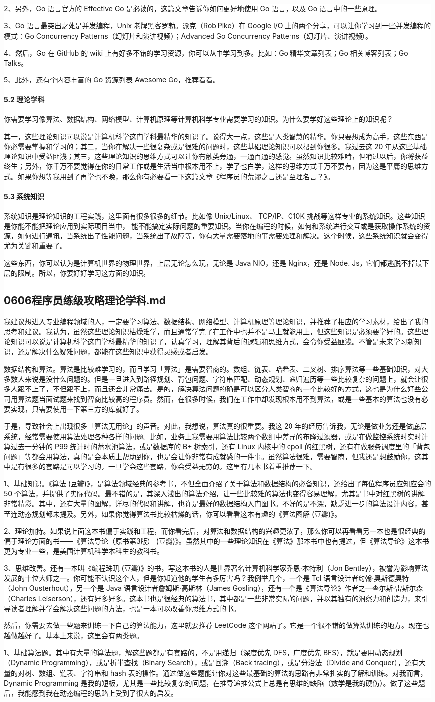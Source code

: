 2、另外，Go 语言官方的 Effective Go 是必读的，这篇文章告诉你如何更好地使用 Go 语言，以及 Go 语言中的一些原理。

3、Go 语言最突出之处是并发编程，Unix 老牌黑客罗勃。派克（Rob Pike）在 Google I/O 上的两个分享，可以让你学习到一些并发编程的模式：Go Concurrency Patterns（幻灯片和演讲视频）；Advanced Go Concurrency Patterns（幻灯片、演讲视频）。

4、然后，Go 在 GitHub 的 wiki 上有好多不错的学习资源，你可以从中学习到多。比如：Go 精华文章列表；Go 相关博客列表；Go Talks。

5、此外，还有个内容丰富的 Go 资源列表 Awesome Go，推荐看看。

#### 5.2 理论学科

你需要学习像算法、数据结构、网络模型、计算机原理等计算机科学专业需要学习的知识。为什么要学好这些理论上的知识呢？

其一，这些理论知识可以说是计算机科学这门学科最精华的知识了。说得大一点，这些是人类智慧的精华。你只要想成为高手，这些东西是你必需要掌握和学习的；其二，当你在解决一些很复杂或是很难的问题时，这些基础理论知识可以帮到你很多。我过去这 20 年从这些基础理论知识中受益匪浅；其三，这些理论知识的思维方式可以让你有触类旁通，一通百通的感觉。虽然知识比较难啃，但啃过以后，你将获益终生；另外，你千万不要觉得在你的日常工作或是生活当中根本用不上，学了也白学，这样的思维方式千万不要有，因为这是平庸的思维方式。如果你想等我用到了再学也不晚，那么你有必要看一下这篇文章《程序员的荒谬之言还是至理名言？》。

#### 5.3 系统知识

系统知识是理论知识的工程实践，这里面有很多很多的细节。比如像 Unix/Linux、 TCP/IP、C10K 挑战等这样专业的系统知识。这些知识是你能不能把理论应用到实际项目当中， 能不能搞定实际问题的重要知识。当你在编程的时候，如何和系统进行交互或是获取操作系统的资源，如何进行通讯，当系统出了性能问题，当系统出了故障等，你有大量需要落地的事需要处理和解决。这个时候，这些系统知识就会变得尤为关键和重要了。

这些东西，你可以认为是计算机世界的物理世界，上层无论怎么玩，无论是 Java NIO，还是 Nginx，还是 Node. Js，它们都逃脱不掉最下层的限制。所以，你要好好学习这方面的知识。

## 0606程序员练级攻略理论学科.md

我建议想进入专业编程领域的人，一定要学习算法、数据结构、网络模型、计算机原理等理论知识，并推荐了相应的学习素材，给出了我的思考和建议。我认为，虽然这些理论知识枯燥难学，而且通常学完了在工作中也并不是马上就能用上，但这些知识是必须要学好的。这些理论知识可以说是计算机科学这门学科最精华的知识了，认真学习，理解其背后的逻辑和思维方式，会令你受益匪浅。不管是未来学习新知识，还是解决什么疑难问题，都能在这些知识中获得灵感或者启发。

数据结构和算法。算法是比较难学习的，而且学习「算法」是需要智商的。数组、链表、哈希表、二叉树、排序算法等一些基础知识，对大多数人来说是没什么问题的。但是一旦进入到路径规划、背包问题、字符串匹配、动态规划、递归遍历等一些比较复杂的问题上，就会让很多人跟不上了，不但跟不上，而且还会非常痛苦。是的，解决算法问题的确是可以区分人类智商的一个比较好的方式，这也是为什么好些公司用算法题当面试题来找到智商比较高的程序员。然而，在很多时候，我们在工作中却发现根本用不到算法，或是一些基本的算法也没有必要实现，只需要使用一下第三方的库就好了。

于是，导致社会上出现很多「算法无用论」的声音。对此，我想说，算法真的很重要。我这 20 年的经历告诉我，无论是做业务还是做底层系统，经常需要使用算法处理各种各样的问题。比如，业务上我需要用算法比较两个数组中差异的布隆过滤器，或是在做监控系统时实时计算过去一分钟的 P99 统计时的蓄水池算法，或是数据库的 B+ 树索引，还有 Linux 内核中的 epoll 的红黑树，还有在做服务调度里的「背包问题」等都会用算法，真的是会本质上帮助到你，也是会让你非常有成就感的一件事。虽然算法很难，需要智商，但我还是想鼓励你，这其中是有很多的套路是可以学习的，一旦学会这些套路，你会受益无穷的。这里有几本书着重推荐一下。

1、基础知识。《算法 (豆瓣)》，是算法领域经典的参考书，不但全面介绍了关于算法和数据结构的必备知识，还给出了每位程序员应知应会的 50 个算法，并提供了实际代码。最不错的是，其深入浅出的算法介绍，让一些比较难的算法也变得容易理解，尤其是书中对红黑树的讲解非常精彩。其中，还有大量的图解，详尽的代码和讲解，也许是最好的数据结构入门图书。不好的是不深，缺乏进一步的算法设计内容，甚至连动态规划都未提及。另外，如果你觉得算法书比较枯燥的话，你可以看看这本有趣的《算法图解 (豆瓣)》。

2、理论加持。如果说上面这本书偏于实践和工程，而你看完后，对算法和数据结构的兴趣更浓了，那么你可以再看看另一本也是很经典的偏于理论方面的书——《算法导论（原书第3版） (豆瓣)》。虽然其中的一些理论知识在《算法》那本书中也有提过，但《算法导论》这本书更为专业一些，是美国计算机科学本科生的教科书。

3、思维改善。还有一本叫《编程珠玑 (豆瓣)》的书，写这本书的人是世界著名计算机科学家乔恩·本特利（Jon Bentley），被誉为影响算法发展的十位大师之一。你可能不认识这个人，但是你知道他的学生有多厉害吗？我例举几个，一个是 Tcl 语言设计者约翰·奥斯德奥特（John Ousterhout），另一个是 Java 语言设计者詹姆斯·高斯林（James Gosling），还有一个是《算法导论》作者之一查尔斯·雷斯尔森（Charles Leiserson），还有好多好多。这本书也是很经典的算法书，其中都是一些非常实际的问题，并以其独有的洞察力和创造力，来引导读者理解并学会解决这些问题的方法，也是一本可以改善你思维方式的书。

然后，你需要去做一些题来训练一下自己的算法能力，这里就要推荐 LeetCode 这个网站了。它是一个很不错的做算法训练的地方。现在也越做越好了。基本上来说，这里会有两类题。

1、基础算法题。其中有大量的算法题，解这些题都是有套路的，不是用递归（深度优先 DFS，广度优先 BFS），就是要用动态规划（Dynamic Programming），或是折半查找（Binary Search），或是回溯（Back tracing），或是分治法（Divide and Conquer），还有大量的对树、数组、链表、字符串和 hash 表的操作。通过做这些题能让你对这些最基础的算法的思路有非常扎实的了解和训练。对我而言，Dynamic Programming 是我的短板，尤其是一些比较复杂的问题，在推导递推公式上总是有思维的缺陷（数学是我的硬伤）。做了这些题后，我能感到我在动态编程的思路上受到了很大的启发。
